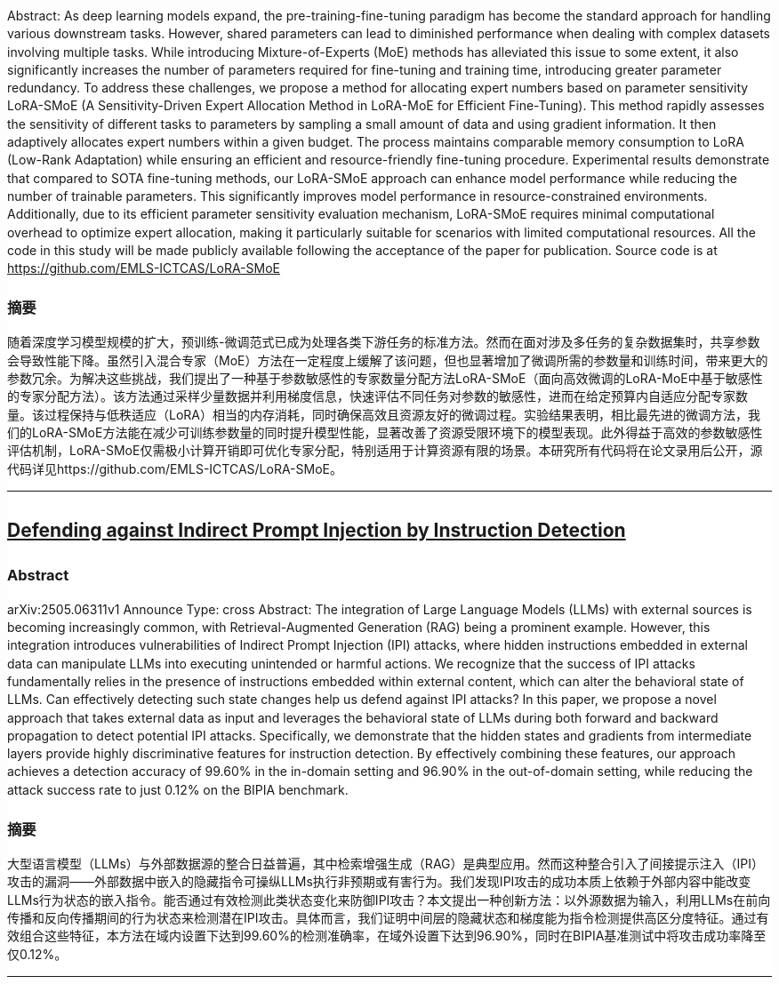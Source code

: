 Abstract: As deep learning models expand, the pre-training-fine-tuning paradigm has become the standard approach for handling various downstream tasks. However, shared parameters can lead to diminished performance when dealing with complex datasets involving multiple tasks. While introducing Mixture-of-Experts (MoE) methods has alleviated this issue to some extent, it also significantly increases the number of parameters required for fine-tuning and training time, introducing greater parameter redundancy. To address these challenges, we propose a method for allocating expert numbers based on parameter sensitivity LoRA-SMoE (A Sensitivity-Driven Expert Allocation Method in LoRA-MoE for Efficient Fine-Tuning). This method rapidly assesses the sensitivity of different tasks to parameters by sampling a small amount of data and using gradient information. It then adaptively allocates expert numbers within a given budget. The process maintains comparable memory consumption to LoRA (Low-Rank Adaptation) while ensuring an efficient and resource-friendly fine-tuning procedure. Experimental results demonstrate that compared to SOTA fine-tuning methods, our LoRA-SMoE approach can enhance model performance while reducing the number of trainable parameters. This significantly improves model performance in resource-constrained environments. Additionally, due to its efficient parameter sensitivity evaluation mechanism, LoRA-SMoE requires minimal computational overhead to optimize expert allocation, making it particularly suitable for scenarios with limited computational resources. All the code in this study will be made publicly available following the acceptance of the paper for publication. Source code is at https://github.com/EMLS-ICTCAS/LoRA-SMoE

### 摘要
随着深度学习模型规模的扩大，预训练-微调范式已成为处理各类下游任务的标准方法。然而在面对涉及多任务的复杂数据集时，共享参数会导致性能下降。虽然引入混合专家（MoE）方法在一定程度上缓解了该问题，但也显著增加了微调所需的参数量和训练时间，带来更大的参数冗余。为解决这些挑战，我们提出了一种基于参数敏感性的专家数量分配方法LoRA-SMoE（面向高效微调的LoRA-MoE中基于敏感性的专家分配方法）。该方法通过采样少量数据并利用梯度信息，快速评估不同任务对参数的敏感性，进而在给定预算内自适应分配专家数量。该过程保持与低秩适应（LoRA）相当的内存消耗，同时确保高效且资源友好的微调过程。实验结果表明，相比最先进的微调方法，我们的LoRA-SMoE方法能在减少可训练参数量的同时提升模型性能，显著改善了资源受限环境下的模型表现。此外得益于高效的参数敏感性评估机制，LoRA-SMoE仅需极小计算开销即可优化专家分配，特别适用于计算资源有限的场景。本研究所有代码将在论文录用后公开，源代码详见https://github.com/EMLS-ICTCAS/LoRA-SMoE。

---

## [Defending against Indirect Prompt Injection by Instruction Detection](https://arxiv.org/abs/2505.06311)

### Abstract
arXiv:2505.06311v1 Announce Type: cross 
Abstract: The integration of Large Language Models (LLMs) with external sources is becoming increasingly common, with Retrieval-Augmented Generation (RAG) being a prominent example. However, this integration introduces vulnerabilities of Indirect Prompt Injection (IPI) attacks, where hidden instructions embedded in external data can manipulate LLMs into executing unintended or harmful actions. We recognize that the success of IPI attacks fundamentally relies in the presence of instructions embedded within external content, which can alter the behavioral state of LLMs. Can effectively detecting such state changes help us defend against IPI attacks? In this paper, we propose a novel approach that takes external data as input and leverages the behavioral state of LLMs during both forward and backward propagation to detect potential IPI attacks. Specifically, we demonstrate that the hidden states and gradients from intermediate layers provide highly discriminative features for instruction detection. By effectively combining these features, our approach achieves a detection accuracy of 99.60\% in the in-domain setting and 96.90\% in the out-of-domain setting, while reducing the attack success rate to just 0.12\% on the BIPIA benchmark.

### 摘要
大型语言模型（LLMs）与外部数据源的整合日益普遍，其中检索增强生成（RAG）是典型应用。然而这种整合引入了间接提示注入（IPI）攻击的漏洞——外部数据中嵌入的隐藏指令可操纵LLMs执行非预期或有害行为。我们发现IPI攻击的成功本质上依赖于外部内容中能改变LLMs行为状态的嵌入指令。能否通过有效检测此类状态变化来防御IPI攻击？本文提出一种创新方法：以外源数据为输入，利用LLMs在前向传播和反向传播期间的行为状态来检测潜在IPI攻击。具体而言，我们证明中间层的隐藏状态和梯度能为指令检测提供高区分度特征。通过有效组合这些特征，本方法在域内设置下达到99.60%的检测准确率，在域外设置下达到96.90%，同时在BIPIA基准测试中将攻击成功率降至仅0.12%。

---